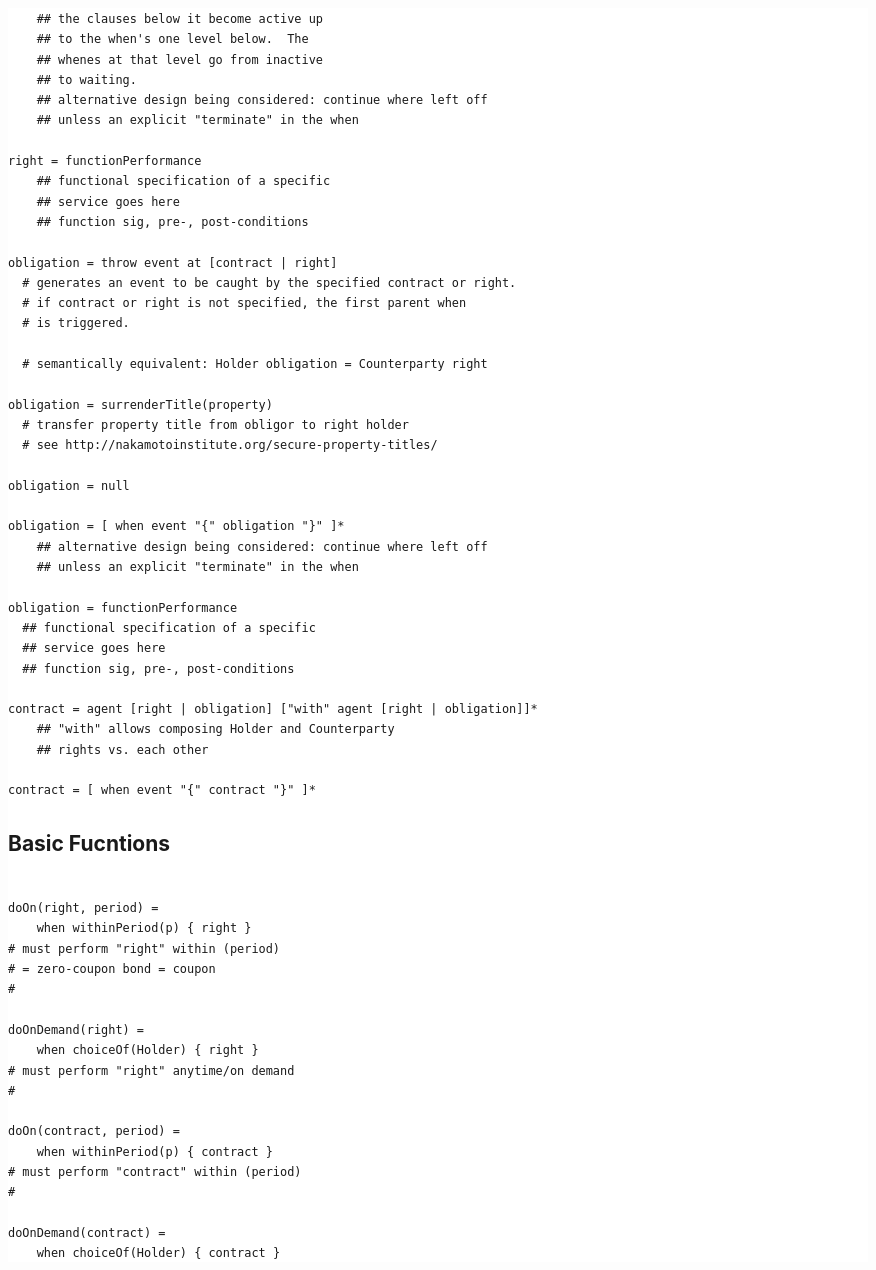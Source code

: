 ``` {.snippet}
    ## the clauses below it become active up
    ## to the when's one level below.  The
    ## whenes at that level go from inactive
    ## to waiting.
    ## alternative design being considered: continue where left off
    ## unless an explicit "terminate" in the when

right = functionPerformance
    ## functional specification of a specific
    ## service goes here
    ## function sig, pre-, post-conditions

obligation = throw event at [contract | right]
  # generates an event to be caught by the specified contract or right.
  # if contract or right is not specified, the first parent when
  # is triggered.

  # semantically equivalent: Holder obligation = Counterparty right

obligation = surrenderTitle(property)
  # transfer property title from obligor to right holder
  # see http://nakamotoinstitute.org/secure-property-titles/

obligation = null

obligation = [ when event "{" obligation "}" ]*
    ## alternative design being considered: continue where left off
    ## unless an explicit "terminate" in the when

obligation = functionPerformance
  ## functional specification of a specific
  ## service goes here
  ## function sig, pre-, post-conditions

contract = agent [right | obligation] ["with" agent [right | obligation]]*
    ## "with" allows composing Holder and Counterparty
    ## rights vs. each other

contract = [ when event "{" contract "}" ]*
```

Basic Fucntions
---------------

``` {.snippet}

doOn(right, period) =
    when withinPeriod(p) { right }
# must perform "right" within (period)
# = zero-coupon bond = coupon
#

doOnDemand(right) =
    when choiceOf(Holder) { right }
# must perform "right" anytime/on demand
#

doOn(contract, period) =
    when withinPeriod(p) { contract }
# must perform "contract" within (period)
#

doOnDemand(contract) =
    when choiceOf(Holder) { contract }
```